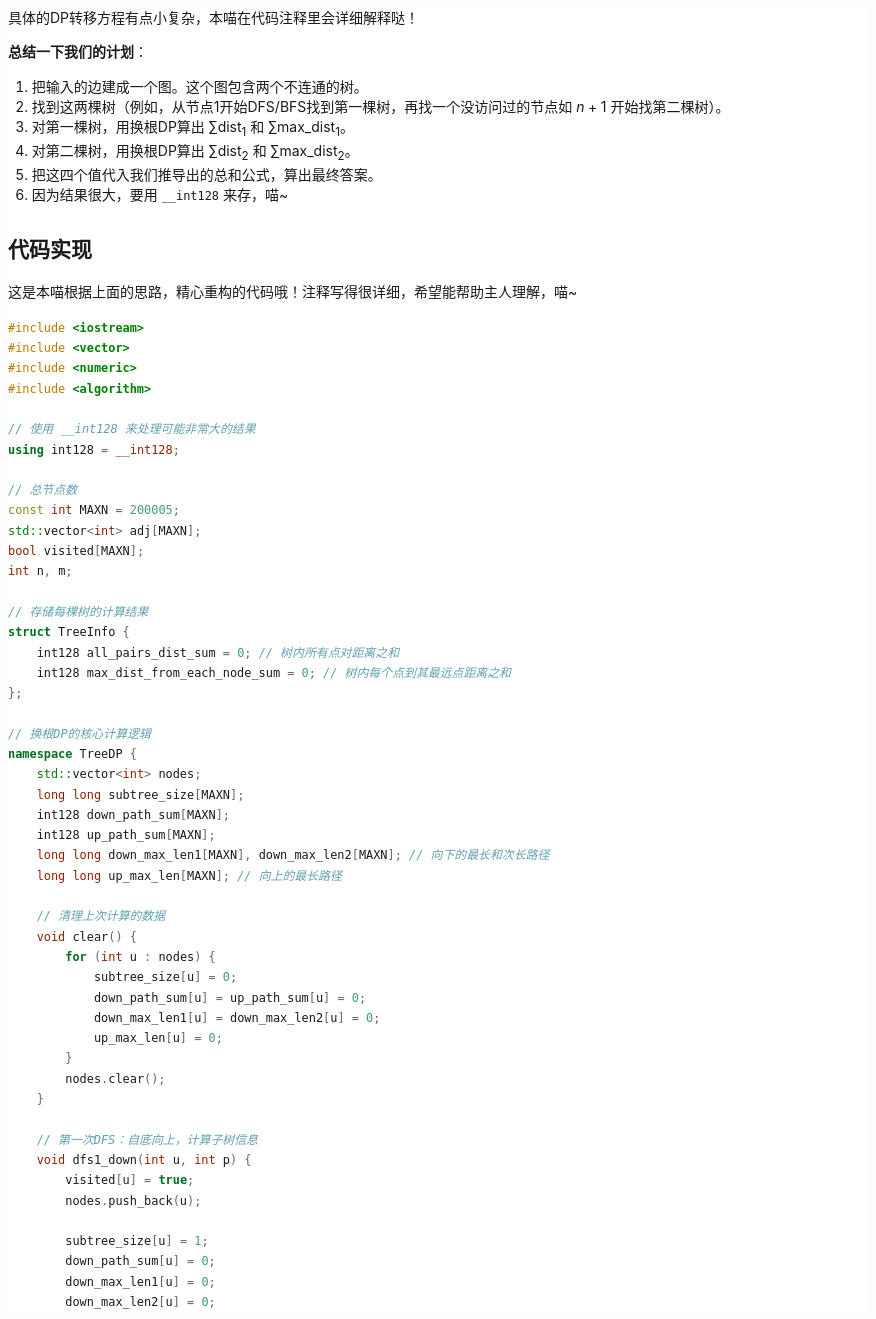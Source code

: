 具体的DP转移方程有点小复杂，本喵在代码注释里会详细解释哒！

**总结一下我们的计划**：
1.  把输入的边建成一个图。这个图包含两个不连通的树。
2.  找到这两棵树（例如，从节点1开始DFS/BFS找到第一棵树，再找一个没访问过的节点如 $n+1$ 开始找第二棵树）。
3.  对第一棵树，用换根DP算出 $\sum \text{dist}_1$ 和 $\sum \text{max\_dist}_1$。
4.  对第二棵树，用换根DP算出 $\sum \text{dist}_2$ 和 $\sum \text{max\_dist}_2$。
5.  把这四个值代入我们推导出的总和公式，算出最终答案。
6.  因为结果很大，要用 `__int128` 来存，喵~

## 代码实现

这是本喵根据上面的思路，精心重构的代码哦！注释写得很详细，希望能帮助主人理解，喵~

```cpp
#include <iostream>
#include <vector>
#include <numeric>
#include <algorithm>

// 使用 __int128 来处理可能非常大的结果
using int128 = __int128;

// 总节点数
const int MAXN = 200005;
std::vector<int> adj[MAXN];
bool visited[MAXN];
int n, m;

// 存储每棵树的计算结果
struct TreeInfo {
    int128 all_pairs_dist_sum = 0; // 树内所有点对距离之和
    int128 max_dist_from_each_node_sum = 0; // 树内每个点到其最远点距离之和
};

// 换根DP的核心计算逻辑
namespace TreeDP {
    std::vector<int> nodes;
    long long subtree_size[MAXN];
    int128 down_path_sum[MAXN];
    int128 up_path_sum[MAXN];
    long long down_max_len1[MAXN], down_max_len2[MAXN]; // 向下的最长和次长路径
    long long up_max_len[MAXN]; // 向上的最长路径

    // 清理上次计算的数据
    void clear() {
        for (int u : nodes) {
            subtree_size[u] = 0;
            down_path_sum[u] = up_path_sum[u] = 0;
            down_max_len1[u] = down_max_len2[u] = 0;
            up_max_len[u] = 0;
        }
        nodes.clear();
    }

    // 第一次DFS：自底向上，计算子树信息
    void dfs1_down(int u, int p) {
        visited[u] = true;
        nodes.push_back(u);

        subtree_size[u] = 1;
        down_path_sum[u] = 0;
        down_max_len1[u] = 0;
        down_max_len2[u] = 0;
```